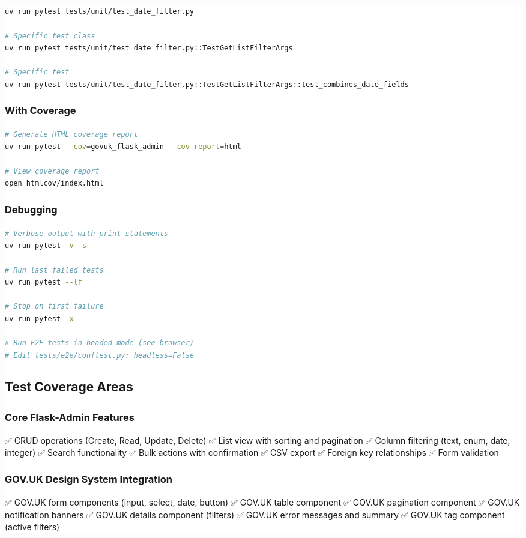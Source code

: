 ```bash
uv run pytest tests/unit/test_date_filter.py

# Specific test class
uv run pytest tests/unit/test_date_filter.py::TestGetListFilterArgs

# Specific test
uv run pytest tests/unit/test_date_filter.py::TestGetListFilterArgs::test_combines_date_fields
```

### With Coverage
```bash
# Generate HTML coverage report
uv run pytest --cov=govuk_flask_admin --cov-report=html

# View coverage report
open htmlcov/index.html
```

### Debugging
```bash
# Verbose output with print statements
uv run pytest -v -s

# Run last failed tests
uv run pytest --lf

# Stop on first failure
uv run pytest -x

# Run E2E tests in headed mode (see browser)
# Edit tests/e2e/conftest.py: headless=False
```

## Test Coverage Areas

### Core Flask-Admin Features
✅ CRUD operations (Create, Read, Update, Delete)
✅ List view with sorting and pagination
✅ Column filtering (text, enum, date, integer)
✅ Search functionality
✅ Bulk actions with confirmation
✅ CSV export
✅ Foreign key relationships
✅ Form validation

### GOV.UK Design System Integration
✅ GOV.UK form components (input, select, date, button)
✅ GOV.UK table component
✅ GOV.UK pagination component
✅ GOV.UK notification banners
✅ GOV.UK details component (filters)
✅ GOV.UK error messages and summary
✅ GOV.UK tag component (active filters)
